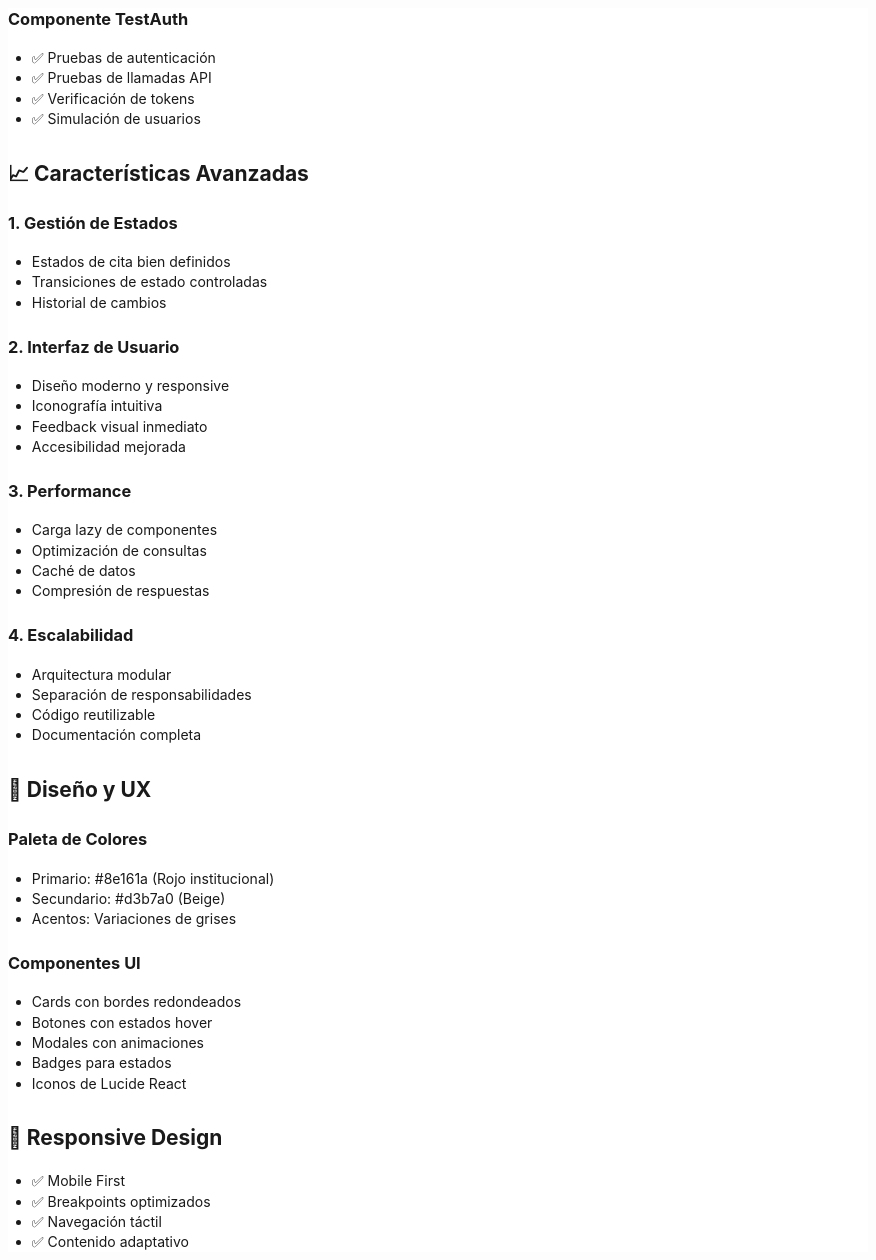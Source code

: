 ### Componente TestAuth
- ✅ Pruebas de autenticación
- ✅ Pruebas de llamadas API
- ✅ Verificación de tokens
- ✅ Simulación de usuarios

## 📈 Características Avanzadas

### 1. Gestión de Estados
- Estados de cita bien definidos
- Transiciones de estado controladas
- Historial de cambios

### 2. Interfaz de Usuario
- Diseño moderno y responsive
- Iconografía intuitiva
- Feedback visual inmediato
- Accesibilidad mejorada

### 3. Performance
- Carga lazy de componentes
- Optimización de consultas
- Caché de datos
- Compresión de respuestas

### 4. Escalabilidad
- Arquitectura modular
- Separación de responsabilidades
- Código reutilizable
- Documentación completa

## 🎨 Diseño y UX

### Paleta de Colores
- Primario: #8e161a (Rojo institucional)
- Secundario: #d3b7a0 (Beige)
- Acentos: Variaciones de grises

### Componentes UI
- Cards con bordes redondeados
- Botones con estados hover
- Modales con animaciones
- Badges para estados
- Iconos de Lucide React

## 📱 Responsive Design
- ✅ Mobile First
- ✅ Breakpoints optimizados
- ✅ Navegación táctil
- ✅ Contenido adaptativo
